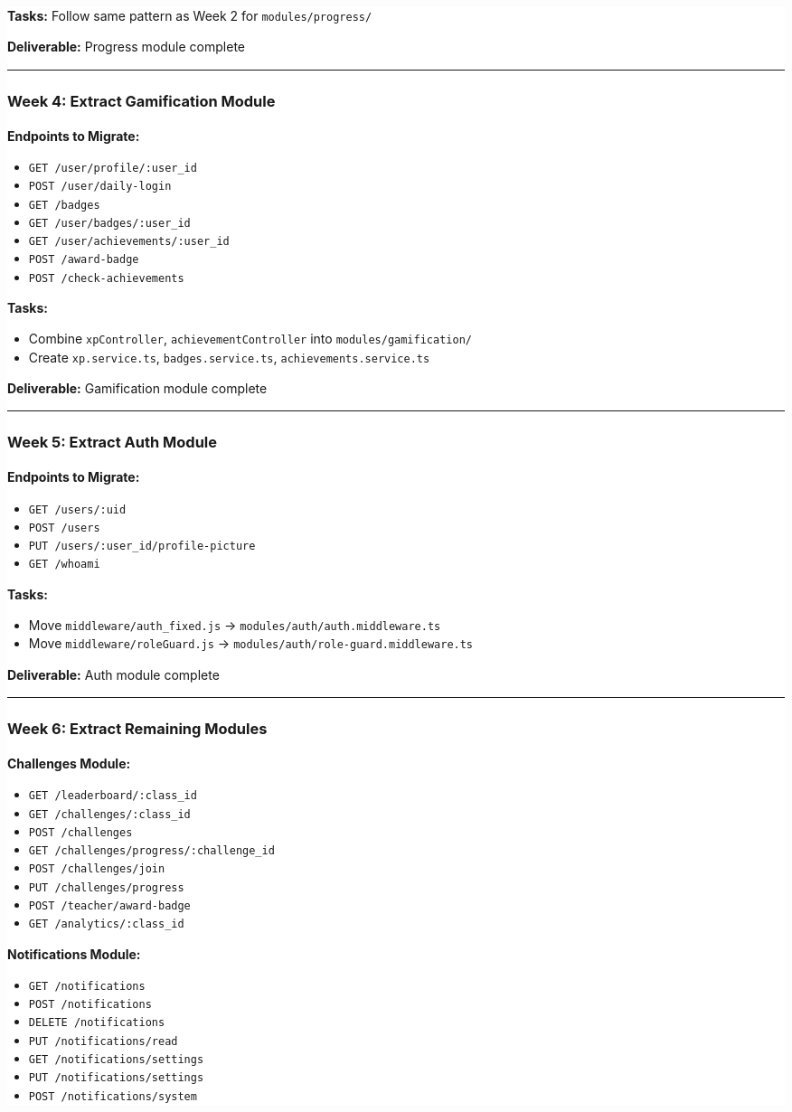 **Tasks:** Follow same pattern as Week 2 for `modules/progress/`

**Deliverable:** Progress module complete

---

### **Week 4: Extract Gamification Module**

**Endpoints to Migrate:**
- `GET /user/profile/:user_id`
- `POST /user/daily-login`
- `GET /badges`
- `GET /user/badges/:user_id`
- `GET /user/achievements/:user_id`
- `POST /award-badge`
- `POST /check-achievements`

**Tasks:**
- Combine `xpController`, `achievementController` into `modules/gamification/`
- Create `xp.service.ts`, `badges.service.ts`, `achievements.service.ts`

**Deliverable:** Gamification module complete

---

### **Week 5: Extract Auth Module**

**Endpoints to Migrate:**
- `GET /users/:uid`
- `POST /users`
- `PUT /users/:user_id/profile-picture`
- `GET /whoami`

**Tasks:**
- Move `middleware/auth_fixed.js` → `modules/auth/auth.middleware.ts`
- Move `middleware/roleGuard.js` → `modules/auth/role-guard.middleware.ts`

**Deliverable:** Auth module complete

---

### **Week 6: Extract Remaining Modules**

**Challenges Module:**
- `GET /leaderboard/:class_id`
- `GET /challenges/:class_id`
- `POST /challenges`
- `GET /challenges/progress/:challenge_id`
- `POST /challenges/join`
- `PUT /challenges/progress`
- `POST /teacher/award-badge`
- `GET /analytics/:class_id`

**Notifications Module:**
- `GET /notifications`
- `POST /notifications`
- `DELETE /notifications`
- `PUT /notifications/read`
- `GET /notifications/settings`
- `PUT /notifications/settings`
- `POST /notifications/system`
